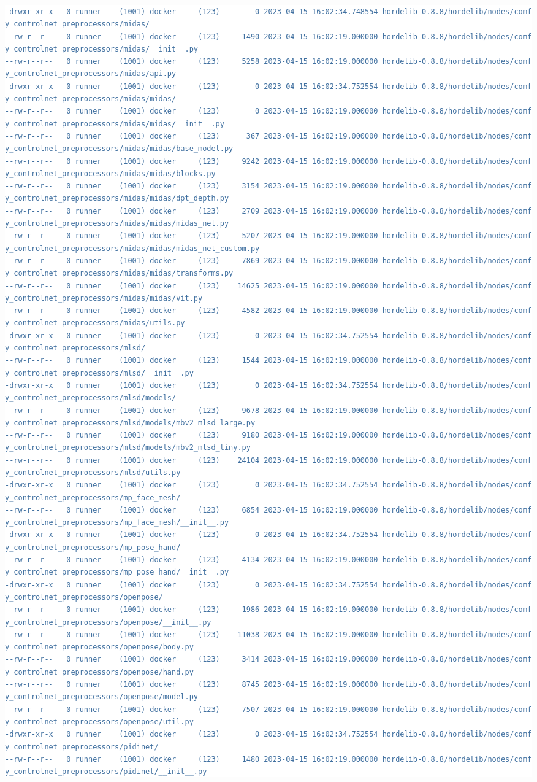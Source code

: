 ```diff
-drwxr-xr-x   0 runner    (1001) docker     (123)        0 2023-04-15 16:02:34.748554 hordelib-0.8.8/hordelib/nodes/comfy_controlnet_preprocessors/midas/
--rw-r--r--   0 runner    (1001) docker     (123)     1490 2023-04-15 16:02:19.000000 hordelib-0.8.8/hordelib/nodes/comfy_controlnet_preprocessors/midas/__init__.py
--rw-r--r--   0 runner    (1001) docker     (123)     5258 2023-04-15 16:02:19.000000 hordelib-0.8.8/hordelib/nodes/comfy_controlnet_preprocessors/midas/api.py
-drwxr-xr-x   0 runner    (1001) docker     (123)        0 2023-04-15 16:02:34.752554 hordelib-0.8.8/hordelib/nodes/comfy_controlnet_preprocessors/midas/midas/
--rw-r--r--   0 runner    (1001) docker     (123)        0 2023-04-15 16:02:19.000000 hordelib-0.8.8/hordelib/nodes/comfy_controlnet_preprocessors/midas/midas/__init__.py
--rw-r--r--   0 runner    (1001) docker     (123)      367 2023-04-15 16:02:19.000000 hordelib-0.8.8/hordelib/nodes/comfy_controlnet_preprocessors/midas/midas/base_model.py
--rw-r--r--   0 runner    (1001) docker     (123)     9242 2023-04-15 16:02:19.000000 hordelib-0.8.8/hordelib/nodes/comfy_controlnet_preprocessors/midas/midas/blocks.py
--rw-r--r--   0 runner    (1001) docker     (123)     3154 2023-04-15 16:02:19.000000 hordelib-0.8.8/hordelib/nodes/comfy_controlnet_preprocessors/midas/midas/dpt_depth.py
--rw-r--r--   0 runner    (1001) docker     (123)     2709 2023-04-15 16:02:19.000000 hordelib-0.8.8/hordelib/nodes/comfy_controlnet_preprocessors/midas/midas/midas_net.py
--rw-r--r--   0 runner    (1001) docker     (123)     5207 2023-04-15 16:02:19.000000 hordelib-0.8.8/hordelib/nodes/comfy_controlnet_preprocessors/midas/midas/midas_net_custom.py
--rw-r--r--   0 runner    (1001) docker     (123)     7869 2023-04-15 16:02:19.000000 hordelib-0.8.8/hordelib/nodes/comfy_controlnet_preprocessors/midas/midas/transforms.py
--rw-r--r--   0 runner    (1001) docker     (123)    14625 2023-04-15 16:02:19.000000 hordelib-0.8.8/hordelib/nodes/comfy_controlnet_preprocessors/midas/midas/vit.py
--rw-r--r--   0 runner    (1001) docker     (123)     4582 2023-04-15 16:02:19.000000 hordelib-0.8.8/hordelib/nodes/comfy_controlnet_preprocessors/midas/utils.py
-drwxr-xr-x   0 runner    (1001) docker     (123)        0 2023-04-15 16:02:34.752554 hordelib-0.8.8/hordelib/nodes/comfy_controlnet_preprocessors/mlsd/
--rw-r--r--   0 runner    (1001) docker     (123)     1544 2023-04-15 16:02:19.000000 hordelib-0.8.8/hordelib/nodes/comfy_controlnet_preprocessors/mlsd/__init__.py
-drwxr-xr-x   0 runner    (1001) docker     (123)        0 2023-04-15 16:02:34.752554 hordelib-0.8.8/hordelib/nodes/comfy_controlnet_preprocessors/mlsd/models/
--rw-r--r--   0 runner    (1001) docker     (123)     9678 2023-04-15 16:02:19.000000 hordelib-0.8.8/hordelib/nodes/comfy_controlnet_preprocessors/mlsd/models/mbv2_mlsd_large.py
--rw-r--r--   0 runner    (1001) docker     (123)     9180 2023-04-15 16:02:19.000000 hordelib-0.8.8/hordelib/nodes/comfy_controlnet_preprocessors/mlsd/models/mbv2_mlsd_tiny.py
--rw-r--r--   0 runner    (1001) docker     (123)    24104 2023-04-15 16:02:19.000000 hordelib-0.8.8/hordelib/nodes/comfy_controlnet_preprocessors/mlsd/utils.py
-drwxr-xr-x   0 runner    (1001) docker     (123)        0 2023-04-15 16:02:34.752554 hordelib-0.8.8/hordelib/nodes/comfy_controlnet_preprocessors/mp_face_mesh/
--rw-r--r--   0 runner    (1001) docker     (123)     6854 2023-04-15 16:02:19.000000 hordelib-0.8.8/hordelib/nodes/comfy_controlnet_preprocessors/mp_face_mesh/__init__.py
-drwxr-xr-x   0 runner    (1001) docker     (123)        0 2023-04-15 16:02:34.752554 hordelib-0.8.8/hordelib/nodes/comfy_controlnet_preprocessors/mp_pose_hand/
--rw-r--r--   0 runner    (1001) docker     (123)     4134 2023-04-15 16:02:19.000000 hordelib-0.8.8/hordelib/nodes/comfy_controlnet_preprocessors/mp_pose_hand/__init__.py
-drwxr-xr-x   0 runner    (1001) docker     (123)        0 2023-04-15 16:02:34.752554 hordelib-0.8.8/hordelib/nodes/comfy_controlnet_preprocessors/openpose/
--rw-r--r--   0 runner    (1001) docker     (123)     1986 2023-04-15 16:02:19.000000 hordelib-0.8.8/hordelib/nodes/comfy_controlnet_preprocessors/openpose/__init__.py
--rw-r--r--   0 runner    (1001) docker     (123)    11038 2023-04-15 16:02:19.000000 hordelib-0.8.8/hordelib/nodes/comfy_controlnet_preprocessors/openpose/body.py
--rw-r--r--   0 runner    (1001) docker     (123)     3414 2023-04-15 16:02:19.000000 hordelib-0.8.8/hordelib/nodes/comfy_controlnet_preprocessors/openpose/hand.py
--rw-r--r--   0 runner    (1001) docker     (123)     8745 2023-04-15 16:02:19.000000 hordelib-0.8.8/hordelib/nodes/comfy_controlnet_preprocessors/openpose/model.py
--rw-r--r--   0 runner    (1001) docker     (123)     7507 2023-04-15 16:02:19.000000 hordelib-0.8.8/hordelib/nodes/comfy_controlnet_preprocessors/openpose/util.py
-drwxr-xr-x   0 runner    (1001) docker     (123)        0 2023-04-15 16:02:34.752554 hordelib-0.8.8/hordelib/nodes/comfy_controlnet_preprocessors/pidinet/
--rw-r--r--   0 runner    (1001) docker     (123)     1480 2023-04-15 16:02:19.000000 hordelib-0.8.8/hordelib/nodes/comfy_controlnet_preprocessors/pidinet/__init__.py
```